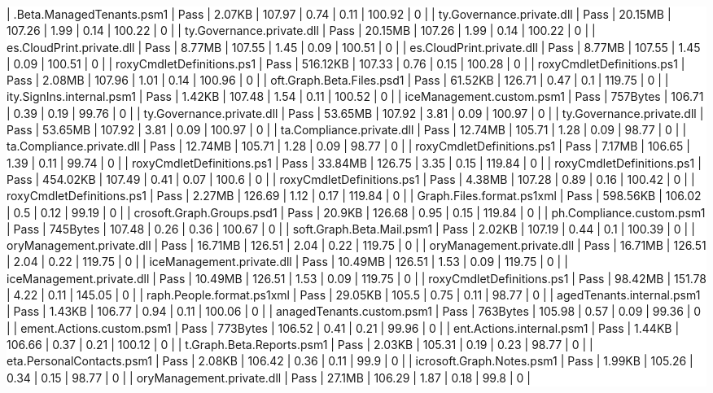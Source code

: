  | .Beta.ManagedTenants.psm1 | Pass   | 2.07KB    | 107.97         | 0.74        | 0.11        | 100.92        | 0           | 
 | ty.Governance.private.dll | Pass   | 20.15MB   | 107.26         | 1.99        | 0.14        | 100.22        | 0           | 
 | ty.Governance.private.dll | Pass   | 20.15MB   | 107.26         | 1.99        | 0.14        | 100.22        | 0           | 
 | es.CloudPrint.private.dll | Pass   | 8.77MB    | 107.55         | 1.45        | 0.09        | 100.51        | 0           | 
 | es.CloudPrint.private.dll | Pass   | 8.77MB    | 107.55         | 1.45        | 0.09        | 100.51        | 0           | 
 | roxyCmdletDefinitions.ps1 | Pass   | 516.12KB  | 107.33         | 0.76        | 0.15        | 100.28        | 0           | 
 | roxyCmdletDefinitions.ps1 | Pass   | 2.08MB    | 107.96         | 1.01        | 0.14        | 100.96        | 0           | 
 | oft.Graph.Beta.Files.psd1 | Pass   | 61.52KB   | 126.71         | 0.47        | 0.1         | 119.75        | 0           | 
 | ity.SignIns.internal.psm1 | Pass   | 1.42KB    | 107.48         | 1.54        | 0.11        | 100.52        | 0           | 
 | iceManagement.custom.psm1 | Pass   | 757Bytes  | 106.71         | 0.39        | 0.19        | 99.76         | 0           | 
 | ty.Governance.private.dll | Pass   | 53.65MB   | 107.92         | 3.81        | 0.09        | 100.97        | 0           | 
 | ty.Governance.private.dll | Pass   | 53.65MB   | 107.92         | 3.81        | 0.09        | 100.97        | 0           | 
 | ta.Compliance.private.dll | Pass   | 12.74MB   | 105.71         | 1.28        | 0.09        | 98.77         | 0           | 
 | ta.Compliance.private.dll | Pass   | 12.74MB   | 105.71         | 1.28        | 0.09        | 98.77         | 0           | 
 | roxyCmdletDefinitions.ps1 | Pass   | 7.17MB    | 106.65         | 1.39        | 0.11        | 99.74         | 0           | 
 | roxyCmdletDefinitions.ps1 | Pass   | 33.84MB   | 126.75         | 3.35        | 0.15        | 119.84        | 0           | 
 | roxyCmdletDefinitions.ps1 | Pass   | 454.02KB  | 107.49         | 0.41        | 0.07        | 100.6         | 0           | 
 | roxyCmdletDefinitions.ps1 | Pass   | 4.38MB    | 107.28         | 0.89        | 0.16        | 100.42        | 0           | 
 | roxyCmdletDefinitions.ps1 | Pass   | 2.27MB    | 126.69         | 1.12        | 0.17        | 119.84        | 0           | 
 | Graph.Files.format.ps1xml | Pass   | 598.56KB  | 106.02         | 0.5         | 0.12        | 99.19         | 0           | 
 | crosoft.Graph.Groups.psd1 | Pass   | 20.9KB    | 126.68         | 0.95        | 0.15        | 119.84        | 0           | 
 | ph.Compliance.custom.psm1 | Pass   | 745Bytes  | 107.48         | 0.26        | 0.36        | 100.67        | 0           | 
 | soft.Graph.Beta.Mail.psm1 | Pass   | 2.02KB    | 107.19         | 0.44        | 0.1         | 100.39        | 0           | 
 | oryManagement.private.dll | Pass   | 16.71MB   | 126.51         | 2.04        | 0.22        | 119.75        | 0           | 
 | oryManagement.private.dll | Pass   | 16.71MB   | 126.51         | 2.04        | 0.22        | 119.75        | 0           | 
 | iceManagement.private.dll | Pass   | 10.49MB   | 126.51         | 1.53        | 0.09        | 119.75        | 0           | 
 | iceManagement.private.dll | Pass   | 10.49MB   | 126.51         | 1.53        | 0.09        | 119.75        | 0           | 
 | roxyCmdletDefinitions.ps1 | Pass   | 98.42MB   | 151.78         | 4.22        | 0.11        | 145.05        | 0           | 
 | raph.People.format.ps1xml | Pass   | 29.05KB   | 105.5          | 0.75        | 0.11        | 98.77         | 0           | 
 | agedTenants.internal.psm1 | Pass   | 1.43KB    | 106.77         | 0.94        | 0.11        | 100.06        | 0           | 
 | anagedTenants.custom.psm1 | Pass   | 763Bytes  | 105.98         | 0.57        | 0.09        | 99.36         | 0           | 
 | ement.Actions.custom.psm1 | Pass   | 773Bytes  | 106.52         | 0.41        | 0.21        | 99.96         | 0           | 
 | ent.Actions.internal.psm1 | Pass   | 1.44KB    | 106.66         | 0.37        | 0.21        | 100.12        | 0           | 
 | t.Graph.Beta.Reports.psm1 | Pass   | 2.03KB    | 105.31         | 0.19        | 0.23        | 98.77         | 0           | 
 | eta.PersonalContacts.psm1 | Pass   | 2.08KB    | 106.42         | 0.36        | 0.11        | 99.9          | 0           | 
 | icrosoft.Graph.Notes.psm1 | Pass   | 1.99KB    | 105.26         | 0.34        | 0.15        | 98.77         | 0           | 
 | oryManagement.private.dll | Pass   | 27.1MB    | 106.29         | 1.87        | 0.18        | 99.8          | 0           | 